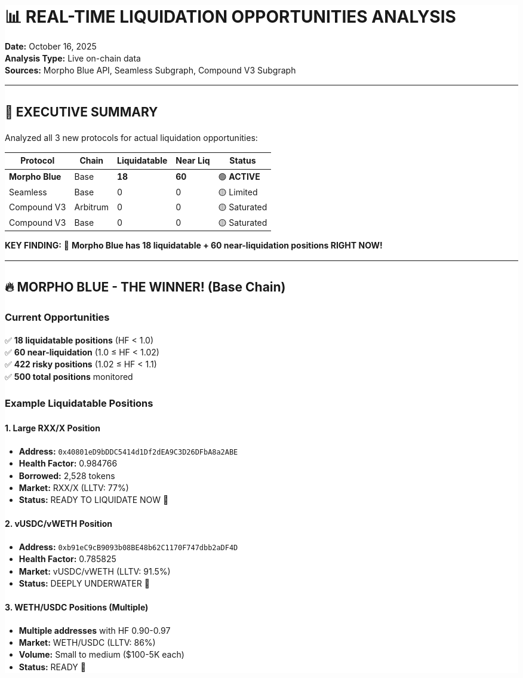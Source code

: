 # 📊 REAL-TIME LIQUIDATION OPPORTUNITIES ANALYSIS

**Date:** October 16, 2025  
**Analysis Type:** Live on-chain data  
**Sources:** Morpho Blue API, Seamless Subgraph, Compound V3 Subgraph

---

## 🎯 EXECUTIVE SUMMARY

Analyzed all 3 new protocols for actual liquidation opportunities:

| Protocol | Chain | Liquidatable | Near Liq | Status |
|----------|-------|--------------|----------|--------|
| **Morpho Blue** | Base | **18** | **60** | 🟢 **ACTIVE** |
| Seamless | Base | 0 | 0 | 🟡 Limited |
| Compound V3 | Arbitrum | 0 | 0 | 🟡 Saturated |
| Compound V3 | Base | 0 | 0 | 🟡 Saturated |

**KEY FINDING:** 🎉 **Morpho Blue has 18 liquidatable + 60 near-liquidation positions RIGHT NOW!**

---

## 🔥 MORPHO BLUE - THE WINNER! (Base Chain)

### Current Opportunities
✅ **18 liquidatable positions** (HF < 1.0)  
✅ **60 near-liquidation** (1.0 ≤ HF < 1.02)  
✅ **422 risky positions** (1.02 ≤ HF < 1.1)  
✅ **500 total positions** monitored

### Example Liquidatable Positions

#### 1. Large RXX/X Position
- **Address:** `0x40801eD9bDDC5414d1Df2dEA9C3D26DFbA8a2ABE`
- **Health Factor:** 0.984766
- **Borrowed:** 2,528 tokens
- **Market:** RXX/X (LLTV: 77%)
- **Status:** READY TO LIQUIDATE NOW 🔴

#### 2. vUSDC/vWETH Position
- **Address:** `0xb91eC9cB9093b08BE48b62C1170F747dbb2aDF4D`
- **Health Factor:** 0.785825
- **Market:** vUSDC/vWETH (LLTV: 91.5%)
- **Status:** DEEPLY UNDERWATER 🔴

#### 3. WETH/USDC Positions (Multiple)
- **Multiple addresses** with HF 0.90-0.97
- **Market:** WETH/USDC (LLTV: 86%)
- **Volume:** Small to medium ($100-5K each)
- **Status:** READY 🔴
